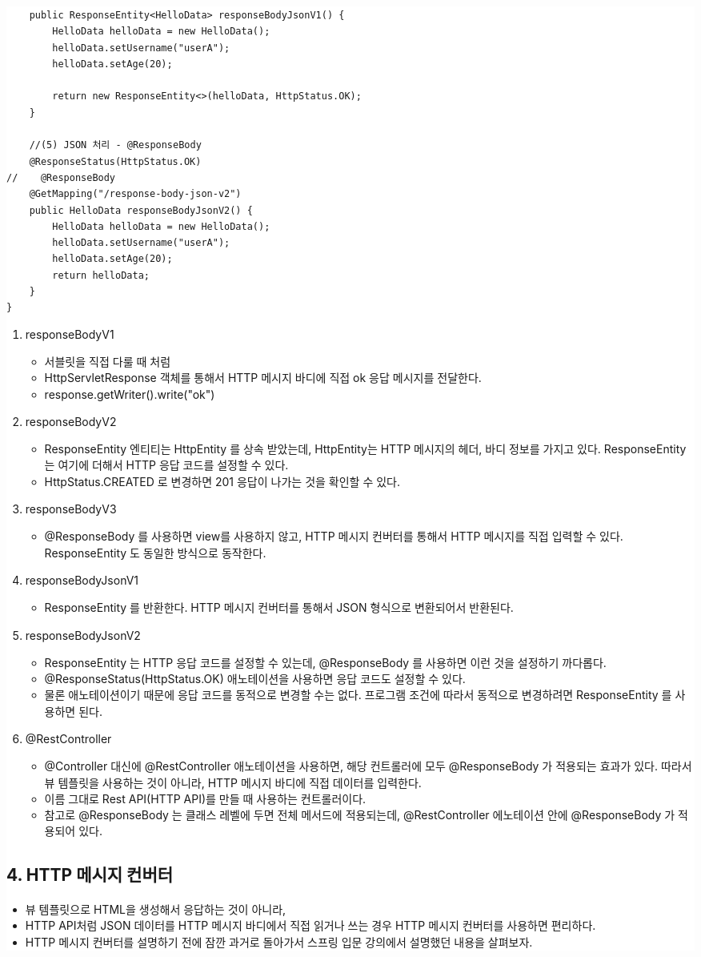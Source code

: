 ```
    public ResponseEntity<HelloData> responseBodyJsonV1() {
        HelloData helloData = new HelloData();
        helloData.setUsername("userA");
        helloData.setAge(20);
               
        return new ResponseEntity<>(helloData, HttpStatus.OK);
    }

    //(5) JSON 처리 - @ResponseBody
    @ResponseStatus(HttpStatus.OK)
//    @ResponseBody
    @GetMapping("/response-body-json-v2")
    public HelloData responseBodyJsonV2() {
        HelloData helloData = new HelloData();
        helloData.setUsername("userA");
        helloData.setAge(20);
        return helloData;
    }
}

```

1. responseBodyV1
    - 서블릿을 직접 다룰 때 처럼
    - HttpServletResponse 객체를 통해서 HTTP 메시지 바디에 직접 ok 응답 메시지를 전달한다.
    - response.getWriter().write("ok")

2. responseBodyV2
    - ResponseEntity 엔티티는 HttpEntity 를 상속 받았는데, HttpEntity는 HTTP 메시지의 헤더, 바디 정보를 가지고 있다. ResponseEntity 는 여기에 더해서 HTTP 응답 코드를 설정할 수 있다.
    - HttpStatus.CREATED 로 변경하면 201 응답이 나가는 것을 확인할 수 있다.

3. responseBodyV3
    - @ResponseBody 를 사용하면 view를 사용하지 않고, HTTP 메시지 컨버터를 통해서 HTTP 메시지를 직접 입력할 수 있다. ResponseEntity 도 동일한 방식으로 동작한다.

4. responseBodyJsonV1
    - ResponseEntity 를 반환한다. HTTP 메시지 컨버터를 통해서 JSON 형식으로 변환되어서 반환된다.

5. responseBodyJsonV2
    - ResponseEntity 는 HTTP 응답 코드를 설정할 수 있는데, @ResponseBody 를 사용하면 이런 것을 설정하기 까다롭다.
    - @ResponseStatus(HttpStatus.OK) 애노테이션을 사용하면 응답 코드도 설정할 수 있다.
    - 물론 애노테이션이기 때문에 응답 코드를 동적으로 변경할 수는 없다. 프로그램 조건에 따라서 동적으로 변경하려면 ResponseEntity 를 사용하면 된다.

6. @RestController
    - @Controller 대신에 @RestController 애노테이션을 사용하면, 해당 컨트롤러에 모두 @ResponseBody 가 적용되는 효과가 있다. 따라서 뷰 템플릿을 사용하는 것이 아니라, HTTP 메시지 바디에 직접 데이터를 입력한다. 
    - 이름 그대로 Rest API(HTTP API)를 만들 때 사용하는 컨트롤러이다.
    - 참고로 @ResponseBody 는 클래스 레벨에 두면 전체 메서드에 적용되는데, @RestController 에노테이션 안에 @ResponseBody 가 적용되어 있다.

## 4. HTTP 메시지 컨버터

- 뷰 템플릿으로 HTML을 생성해서 응답하는 것이 아니라, 
- HTTP API처럼 JSON 데이터를 HTTP 메시지 바디에서 직접 읽거나 쓰는 경우 HTTP 메시지 컨버터를 사용하면 편리하다.
- HTTP 메시지 컨버터를 설명하기 전에 잠깐 과거로 돌아가서 스프링 입문 강의에서 설명했던 내용을 살펴보자.
